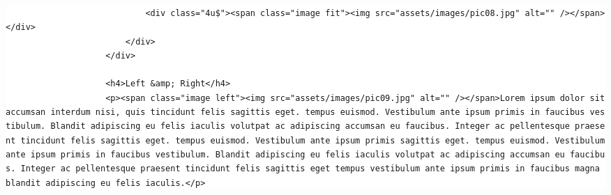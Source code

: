 								<div class="4u$"><span class="image fit"><img src="assets/images/pic08.jpg" alt="" /></span></div>
							</div>
						</div>
						
						<h4>Left &amp; Right</h4>
						<p><span class="image left"><img src="assets/images/pic09.jpg" alt="" /></span>Lorem ipsum dolor sit accumsan interdum nisi, quis tincidunt felis sagittis eget. tempus euismod. Vestibulum ante ipsum primis in faucibus vestibulum. Blandit adipiscing eu felis iaculis volutpat ac adipiscing accumsan eu faucibus. Integer ac pellentesque praesent tincidunt felis sagittis eget. tempus euismod. Vestibulum ante ipsum primis sagittis eget. tempus euismod. Vestibulum ante ipsum primis in faucibus vestibulum. Blandit adipiscing eu felis iaculis volutpat ac adipiscing accumsan eu faucibus. Integer ac pellentesque praesent tincidunt felis sagittis eget tempus vestibulum ante ipsum primis in faucibus magna blandit adipiscing eu felis iaculis.</p>